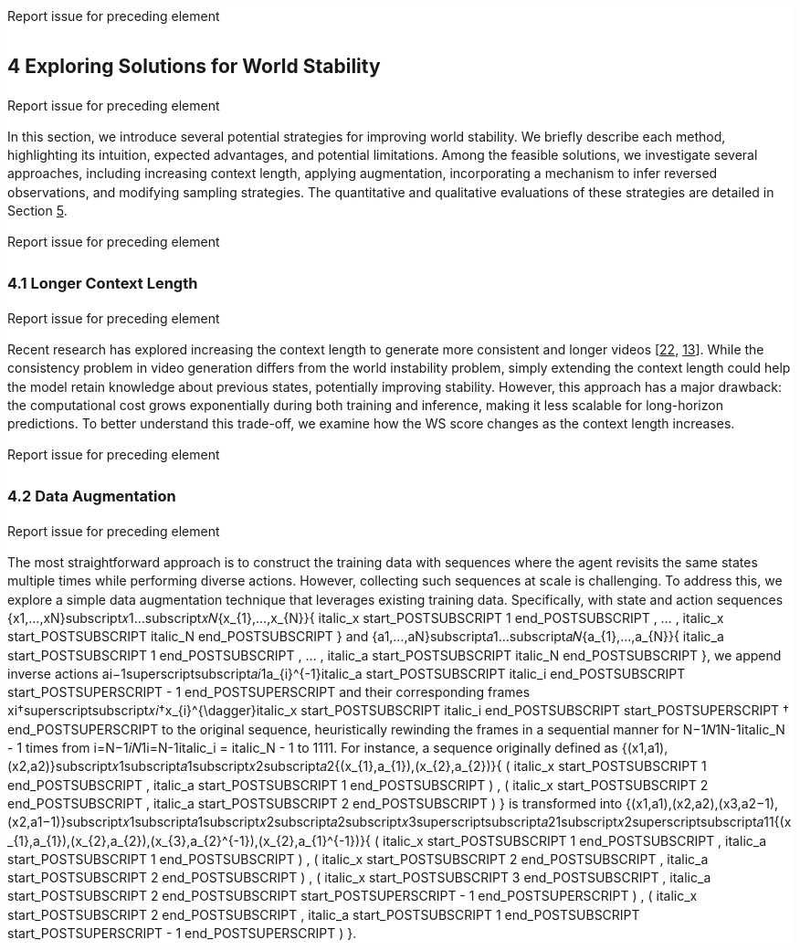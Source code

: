 Report issue for preceding element

## 4 Exploring Solutions for World Stability

Report issue for preceding element

In this section, we introduce several potential strategies for improving world stability. We briefly describe each method, highlighting its intuition, expected advantages, and potential limitations.
Among the feasible solutions, we investigate several approaches, including increasing context length, applying augmentation, incorporating a mechanism to infer reversed observations, and modifying sampling strategies. The quantitative and qualitative evaluations of these strategies are detailed in Section [5](https://arxiv.org/html/2503.08122v1#S5 "5 Experiments ‣ Toward Stable World Models: Measuring and Addressing World Instability in Generative Environments").

Report issue for preceding element

### 4.1 Longer Context Length

Report issue for preceding element

Recent research has explored increasing the context length to generate more consistent and longer videos [[22](https://arxiv.org/html/2503.08122v1#bib.bib22), [13](https://arxiv.org/html/2503.08122v1#bib.bib13)].
While the consistency problem in video generation differs from the world instability problem, simply extending the context length could help the model retain knowledge about previous states, potentially improving stability.
However, this approach has a major drawback: the computational cost grows exponentially during both training and inference, making it less scalable for long-horizon predictions.
To better understand this trade-off, we examine how the WS score changes as the context length increases.

Report issue for preceding element

### 4.2 Data Augmentation

Report issue for preceding element

The most straightforward approach is to construct the training data with sequences where the agent revisits the same states multiple times while performing diverse actions. However, collecting such sequences at scale is challenging.
To address this, we explore a simple data augmentation technique that leverages existing training data. Specifically, with state and action sequences {x1,…,xN}subscript𝑥1…subscript𝑥𝑁\{x\_{1},...,x\_{N}\}{ italic\_x start\_POSTSUBSCRIPT 1 end\_POSTSUBSCRIPT , … , italic\_x start\_POSTSUBSCRIPT italic\_N end\_POSTSUBSCRIPT } and {a1,…,aN}subscript𝑎1…subscript𝑎𝑁\{a\_{1},...,a\_{N}\}{ italic\_a start\_POSTSUBSCRIPT 1 end\_POSTSUBSCRIPT , … , italic\_a start\_POSTSUBSCRIPT italic\_N end\_POSTSUBSCRIPT }, we append inverse actions ai−1superscriptsubscript𝑎𝑖1a\_{i}^{-1}italic\_a start\_POSTSUBSCRIPT italic\_i end\_POSTSUBSCRIPT start\_POSTSUPERSCRIPT - 1 end\_POSTSUPERSCRIPT and their corresponding frames xi†superscriptsubscript𝑥𝑖†x\_{i}^{\dagger}italic\_x start\_POSTSUBSCRIPT italic\_i end\_POSTSUBSCRIPT start\_POSTSUPERSCRIPT † end\_POSTSUPERSCRIPT to the original sequence, heuristically rewinding the frames in a sequential manner for N−1𝑁1N-1italic\_N - 1 times from i=N−1𝑖𝑁1i=N-1italic\_i = italic\_N - 1 to 1111.
For instance, a sequence originally defined as
{(x1,a1),(x2,a2)}subscript𝑥1subscript𝑎1subscript𝑥2subscript𝑎2\{(x\_{1},a\_{1}),(x\_{2},a\_{2})\}{ ( italic\_x start\_POSTSUBSCRIPT 1 end\_POSTSUBSCRIPT , italic\_a start\_POSTSUBSCRIPT 1 end\_POSTSUBSCRIPT ) , ( italic\_x start\_POSTSUBSCRIPT 2 end\_POSTSUBSCRIPT , italic\_a start\_POSTSUBSCRIPT 2 end\_POSTSUBSCRIPT ) } is transformed into {(x1,a1),(x2,a2),(x3,a2−1),(x2,a1−1)}subscript𝑥1subscript𝑎1subscript𝑥2subscript𝑎2subscript𝑥3superscriptsubscript𝑎21subscript𝑥2superscriptsubscript𝑎11\{(x\_{1},a\_{1}),(x\_{2},a\_{2}),(x\_{3},a\_{2}^{-1}),(x\_{2},a\_{1}^{-1})\}{ ( italic\_x start\_POSTSUBSCRIPT 1 end\_POSTSUBSCRIPT , italic\_a start\_POSTSUBSCRIPT 1 end\_POSTSUBSCRIPT ) , ( italic\_x start\_POSTSUBSCRIPT 2 end\_POSTSUBSCRIPT , italic\_a start\_POSTSUBSCRIPT 2 end\_POSTSUBSCRIPT ) , ( italic\_x start\_POSTSUBSCRIPT 3 end\_POSTSUBSCRIPT , italic\_a start\_POSTSUBSCRIPT 2 end\_POSTSUBSCRIPT start\_POSTSUPERSCRIPT - 1 end\_POSTSUPERSCRIPT ) , ( italic\_x start\_POSTSUBSCRIPT 2 end\_POSTSUBSCRIPT , italic\_a start\_POSTSUBSCRIPT 1 end\_POSTSUBSCRIPT start\_POSTSUPERSCRIPT - 1 end\_POSTSUPERSCRIPT ) }.